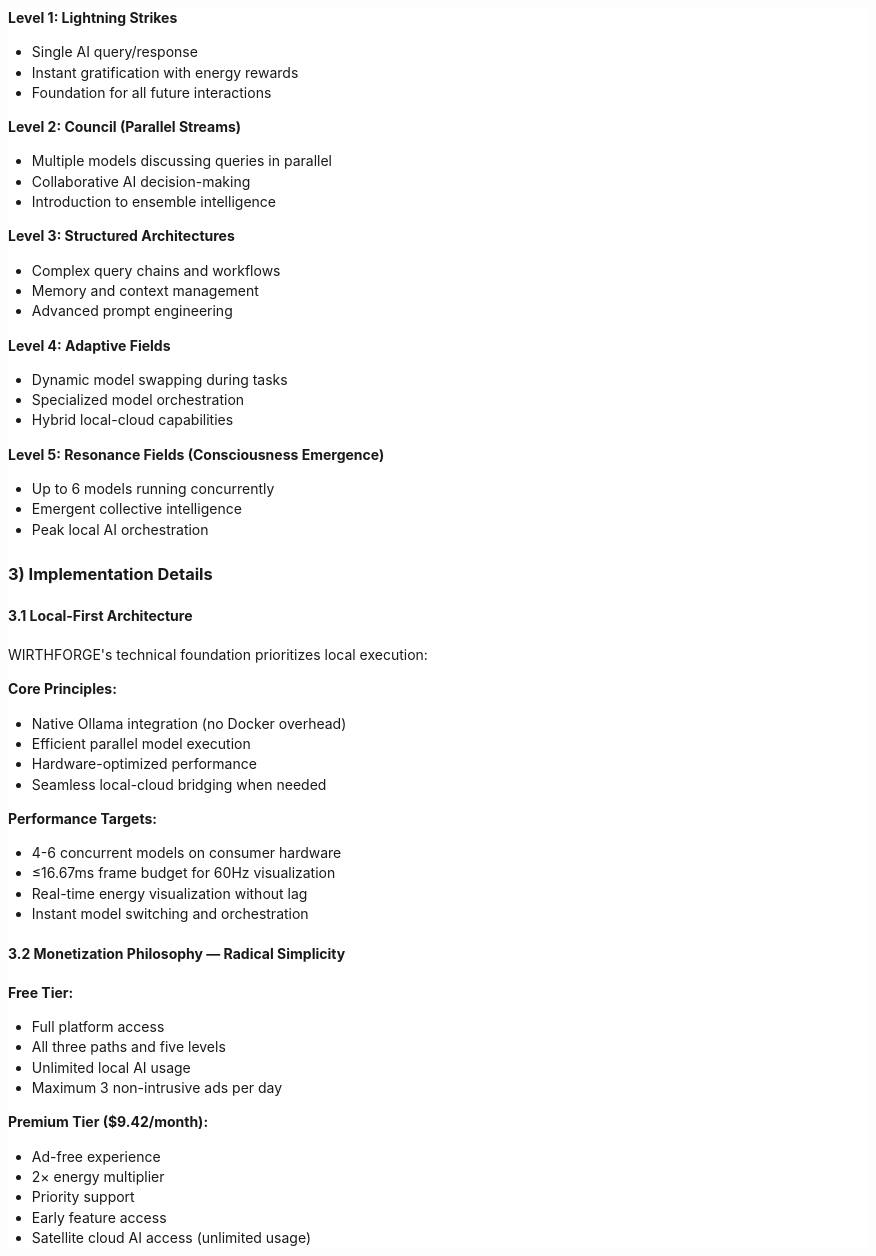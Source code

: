 **Level 1: Lightning Strikes**
- Single AI query/response
- Instant gratification with energy rewards
- Foundation for all future interactions

**Level 2: Council (Parallel Streams)**
- Multiple models discussing queries in parallel
- Collaborative AI decision-making
- Introduction to ensemble intelligence

**Level 3: Structured Architectures**
- Complex query chains and workflows
- Memory and context management
- Advanced prompt engineering

**Level 4: Adaptive Fields**
- Dynamic model swapping during tasks
- Specialized model orchestration
- Hybrid local-cloud capabilities

**Level 5: Resonance Fields (Consciousness Emergence)**
- Up to 6 models running concurrently
- Emergent collective intelligence
- Peak local AI orchestration

### 3) Implementation Details

#### 3.1 Local-First Architecture

WIRTHFORGE's technical foundation prioritizes local execution:

**Core Principles:**
- Native Ollama integration (no Docker overhead)
- Efficient parallel model execution
- Hardware-optimized performance
- Seamless local-cloud bridging when needed

**Performance Targets:**
- 4-6 concurrent models on consumer hardware
- ≤16.67ms frame budget for 60Hz visualization
- Real-time energy visualization without lag
- Instant model switching and orchestration

#### 3.2 Monetization Philosophy — Radical Simplicity

**Free Tier:**
- Full platform access
- All three paths and five levels
- Unlimited local AI usage
- Maximum 3 non-intrusive ads per day

**Premium Tier ($9.42/month):**
- Ad-free experience
- 2× energy multiplier
- Priority support
- Early feature access
- Satellite cloud AI access (unlimited usage)
